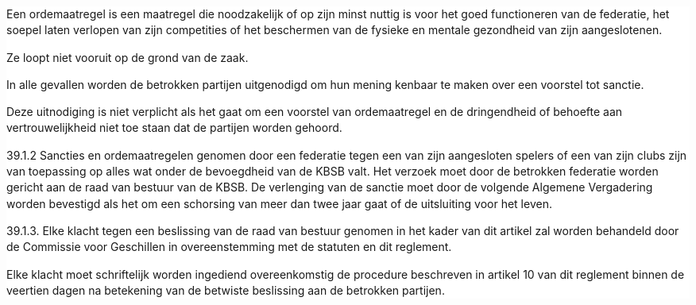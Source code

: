 Een ordemaatregel is een maatregel die noodzakelijk of op zijn minst nuttig is voor het goed functioneren van de federatie, het soepel laten verlopen van zijn competities of het beschermen van de fysieke en mentale gezondheid van zijn aangeslotenen.

Ze loopt niet vooruit op de grond van de zaak.

In alle gevallen worden de betrokken partijen uitgenodigd om hun mening kenbaar te maken over een voorstel tot sanctie.

Deze uitnodiging is niet verplicht als het gaat om een voorstel van ordemaatregel en de dringendheid of behoefte aan vertrouwelijkheid niet toe staan dat de partijen worden gehoord.

39.1.2 Sancties en ordemaatregelen genomen door een federatie tegen een van zijn aangesloten spelers of een van zijn clubs zijn van toepassing op alles wat onder de bevoegdheid van de KBSB valt. Het verzoek moet door de betrokken federatie worden gericht aan de raad van bestuur van de KBSB. De verlenging van de sanctie moet door de volgende Algemene Vergadering worden bevestigd als het om een ​​schorsing van meer dan twee jaar gaat of de uitsluiting voor het leven.

39.1.3. Elke klacht tegen een beslissing van de raad van bestuur genomen in het kader van dit artikel zal worden behandeld door de Commissie voor Geschillen in overeenstemming met de statuten en dit reglement.

Elke klacht moet schriftelijk worden ingediend overeenkomstig de procedure beschreven in artikel 10 van dit reglement binnen de veertien dagen na betekening van de betwiste beslissing aan de betrokken partijen. 
